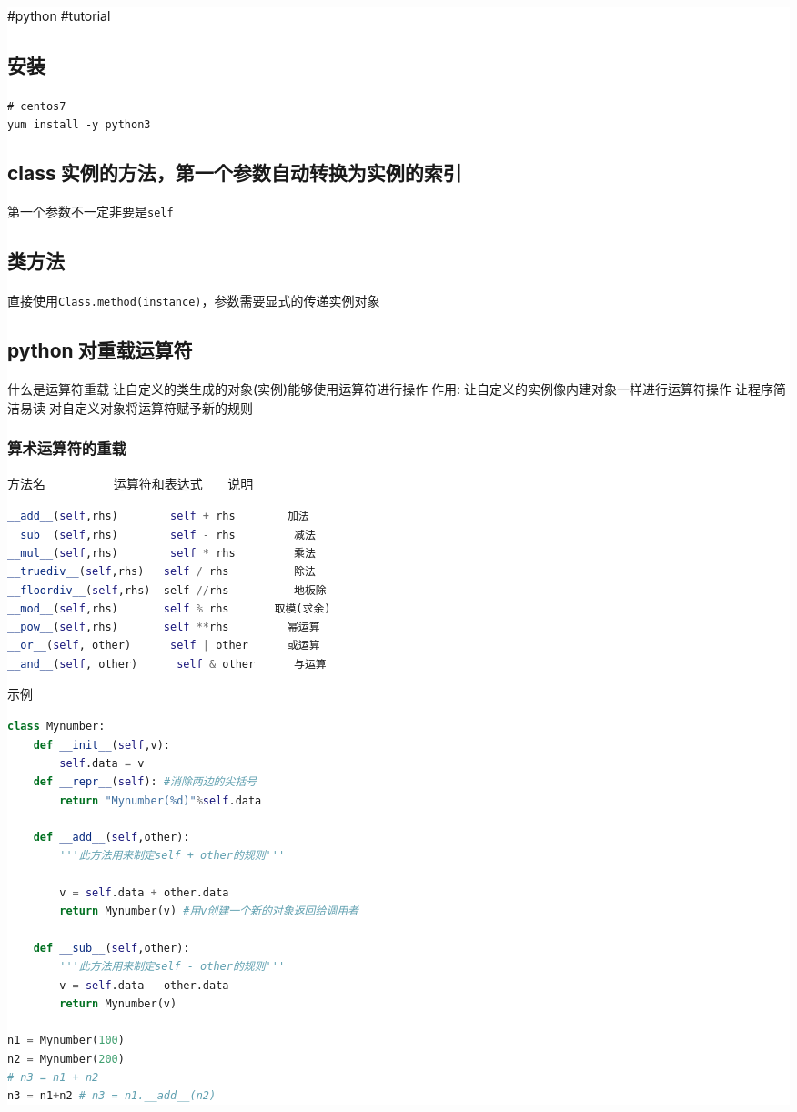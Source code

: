 #python #tutorial  

## 安装

```shell
# centos7
yum install -y python3
```
## class 实例的方法，第一个参数自动转换为实例的索引

第一个参数不一定非要是`self`

## 类方法

直接使用`Class.method(instance)`，参数需要显式的传递实例对象

## python 对重载运算符

什么是运算符重载
让自定义的类生成的对象(实例)能够使用运算符进行操作
作用:
让自定义的实例像内建对象一样进行运算符操作
让程序简洁易读
对自定义对象将运算符赋予新的规则

### 算术运算符的重载

方法名                   运算符和表达式       说明

```python
__add__(self,rhs)        self + rhs        加法
__sub__(self,rhs)        self - rhs         减法
__mul__(self,rhs)        self * rhs         乘法
__truediv__(self,rhs)   self / rhs          除法
__floordiv__(self,rhs)  self //rhs          地板除
__mod__(self,rhs)       self % rhs       取模(求余)
__pow__(self,rhs)       self **rhs         幂运算
__or__(self, other)      self | other      或运算
__and__(self, other)      self & other      与运算
```

示例

```python
class Mynumber:
    def __init__(self,v):
        self.data = v
    def __repr__(self): #消除两边的尖括号
        return "Mynumber(%d)"%self.data

    def __add__(self,other):
        '''此方法用来制定self + other的规则'''

        v = self.data + other.data
        return Mynumber(v) #用v创建一个新的对象返回给调用者

    def __sub__(self,other):
        '''此方法用来制定self - other的规则'''
        v = self.data - other.data
        return Mynumber(v)

n1 = Mynumber(100)
n2 = Mynumber(200)
# n3 = n1 + n2
n3 = n1+n2 # n3 = n1.__add__(n2)
```